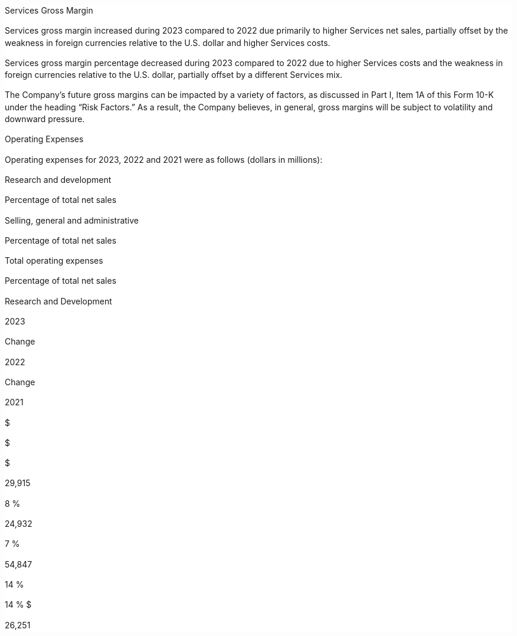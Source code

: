 Services Gross Margin

Services gross margin increased during 2023 compared to 2022 due primarily to higher Services net sales, partially offset by the weakness in foreign currencies
relative to the U.S. dollar and higher Services costs.

Services gross margin percentage decreased during 2023 compared to 2022 due to higher Services costs and the weakness in foreign currencies relative to the
U.S. dollar, partially offset by a different Services mix.

The Company’s future gross margins can be impacted by a variety of factors, as discussed in Part I, Item 1A of this Form 10-K under the heading “Risk Factors.”
As a result, the Company believes, in general, gross margins will be subject to volatility and downward pressure.

Operating Expenses

Operating expenses for 2023, 2022 and 2021 were as follows (dollars in millions):

Research and development

Percentage of total net sales

Selling, general and administrative

Percentage of total net sales

Total operating expenses

Percentage of total net sales

Research and Development

2023

Change

2022

Change

2021

$

$

$

29,915

8 %

24,932

7 %

54,847

14 %

14 % $

26,251
